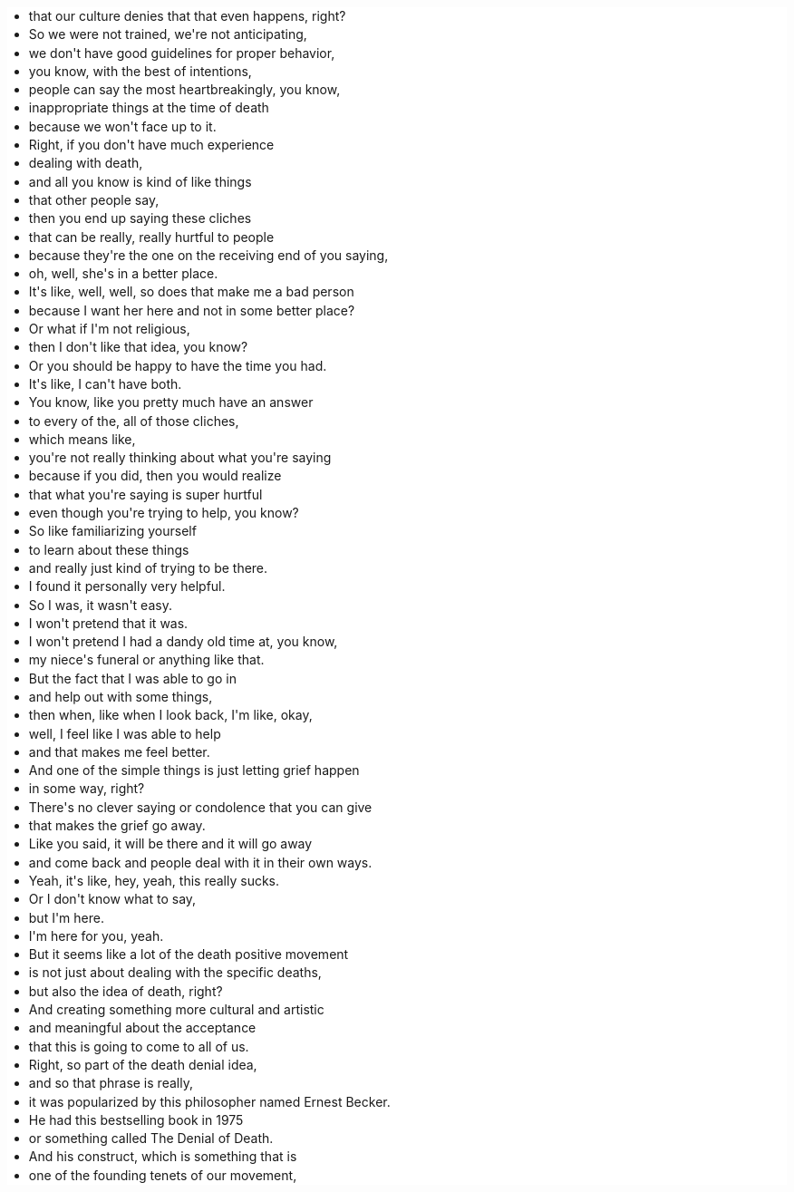 *  that our culture denies that that even happens, right?
*  So we were not trained, we're not anticipating,
*  we don't have good guidelines for proper behavior,
*  you know, with the best of intentions,
*  people can say the most heartbreakingly, you know,
*  inappropriate things at the time of death
*  because we won't face up to it.
*  Right, if you don't have much experience
*  dealing with death,
*  and all you know is kind of like things
*  that other people say,
*  then you end up saying these cliches
*  that can be really, really hurtful to people
*  because they're the one on the receiving end of you saying,
*  oh, well, she's in a better place.
*  It's like, well, well, so does that make me a bad person
*  because I want her here and not in some better place?
*  Or what if I'm not religious,
*  then I don't like that idea, you know?
*  Or you should be happy to have the time you had.
*  It's like, I can't have both.
*  You know, like you pretty much have an answer
*  to every of the, all of those cliches,
*  which means like,
*  you're not really thinking about what you're saying
*  because if you did, then you would realize
*  that what you're saying is super hurtful
*  even though you're trying to help, you know?
*  So like familiarizing yourself
*  to learn about these things
*  and really just kind of trying to be there.
*  I found it personally very helpful.
*  So I was, it wasn't easy.
*  I won't pretend that it was.
*  I won't pretend I had a dandy old time at, you know,
*  my niece's funeral or anything like that.
*  But the fact that I was able to go in
*  and help out with some things,
*  then when, like when I look back, I'm like, okay,
*  well, I feel like I was able to help
*  and that makes me feel better.
*  And one of the simple things is just letting grief happen
*  in some way, right?
*  There's no clever saying or condolence that you can give
*  that makes the grief go away.
*  Like you said, it will be there and it will go away
*  and come back and people deal with it in their own ways.
*  Yeah, it's like, hey, yeah, this really sucks.
*  Or I don't know what to say,
*  but I'm here.
*  I'm here for you, yeah.
*  But it seems like a lot of the death positive movement
*  is not just about dealing with the specific deaths,
*  but also the idea of death, right?
*  And creating something more cultural and artistic
*  and meaningful about the acceptance
*  that this is going to come to all of us.
*  Right, so part of the death denial idea,
*  and so that phrase is really,
*  it was popularized by this philosopher named Ernest Becker.
*  He had this bestselling book in 1975
*  or something called The Denial of Death.
*  And his construct, which is something that is
*  one of the founding tenets of our movement,
